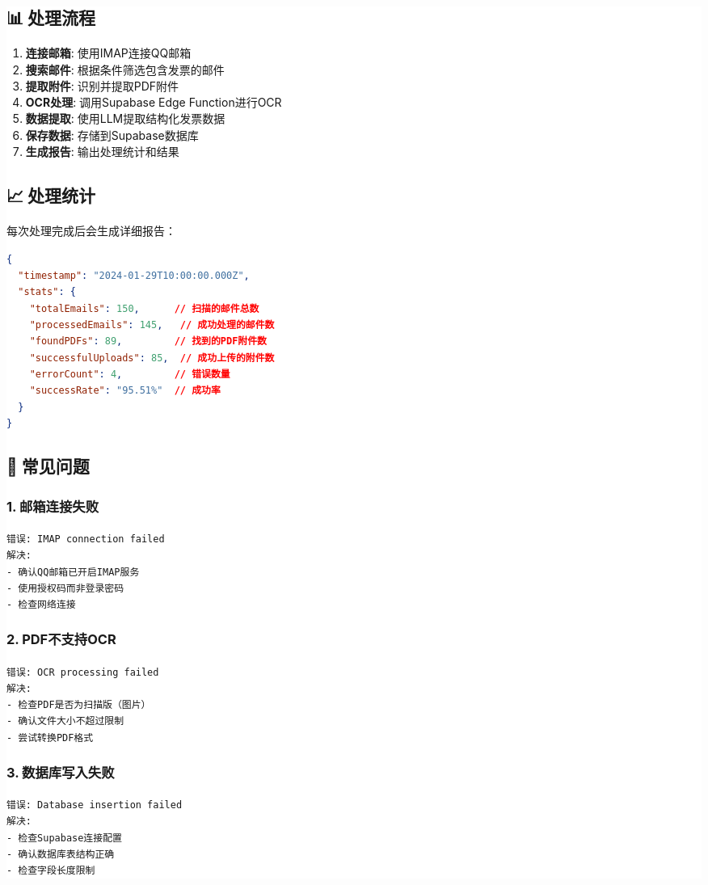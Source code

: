 ## 📊 处理流程

1. **连接邮箱**: 使用IMAP连接QQ邮箱
2. **搜索邮件**: 根据条件筛选包含发票的邮件
3. **提取附件**: 识别并提取PDF附件
4. **OCR处理**: 调用Supabase Edge Function进行OCR
5. **数据提取**: 使用LLM提取结构化发票数据
6. **保存数据**: 存储到Supabase数据库
7. **生成报告**: 输出处理统计和结果

## 📈 处理统计

每次处理完成后会生成详细报告：
```json
{
  "timestamp": "2024-01-29T10:00:00.000Z",
  "stats": {
    "totalEmails": 150,      // 扫描的邮件总数
    "processedEmails": 145,   // 成功处理的邮件数
    "foundPDFs": 89,         // 找到的PDF附件数
    "successfulUploads": 85,  // 成功上传的附件数
    "errorCount": 4,         // 错误数量
    "successRate": "95.51%"  // 成功率
  }
}
```

## 🚨 常见问题

### 1. 邮箱连接失败
```
错误: IMAP connection failed
解决: 
- 确认QQ邮箱已开启IMAP服务
- 使用授权码而非登录密码
- 检查网络连接
```

### 2. PDF不支持OCR
```
错误: OCR processing failed
解决:
- 检查PDF是否为扫描版（图片）
- 确认文件大小不超过限制
- 尝试转换PDF格式
```

### 3. 数据库写入失败
```
错误: Database insertion failed
解决:
- 检查Supabase连接配置
- 确认数据库表结构正确
- 检查字段长度限制
```
